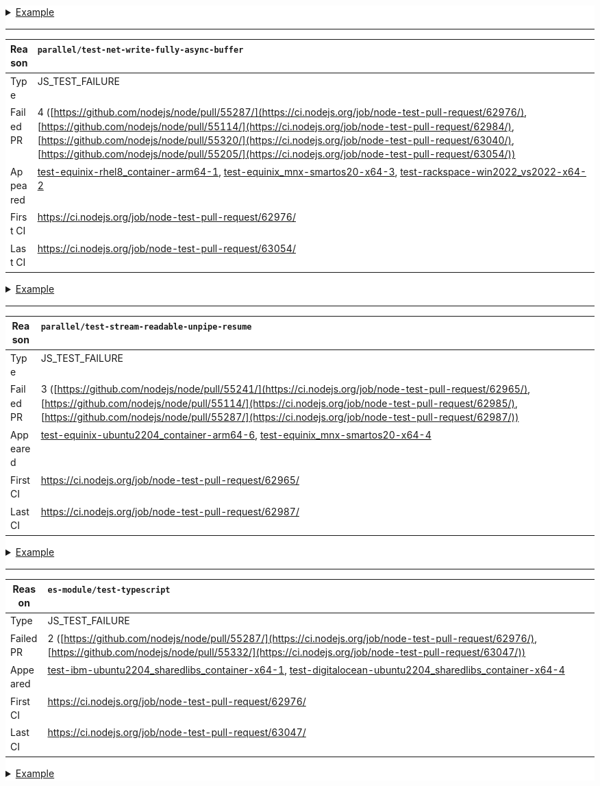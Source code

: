 <details><summary><a href="https://ci.nodejs.org/job/node-test-commit-linux-containered/nodes=ubuntu2204_sharedlibs_shared_x64/46905/console">Example</a></summary></details>

-------

| Reason | <code>parallel/test-net-write-fully-async-buffer</code> |
| - | :- |
| Type | JS_TEST_FAILURE |
| Failed PR | 4 ([https://github.com/nodejs/node/pull/55287/](https://ci.nodejs.org/job/node-test-pull-request/62976/), [https://github.com/nodejs/node/pull/55114/](https://ci.nodejs.org/job/node-test-pull-request/62984/), [https://github.com/nodejs/node/pull/55320/](https://ci.nodejs.org/job/node-test-pull-request/63040/), [https://github.com/nodejs/node/pull/55205/](https://ci.nodejs.org/job/node-test-pull-request/63054/)) |
| Appeared | [test-equinix-rhel8_container-arm64-1](https://ci.nodejs.org/job/node-test-commit-arm/nodes=rhel8-arm64/55312/console), [test-equinix_mnx-smartos20-x64-3](https://ci.nodejs.org/job/node-test-commit-smartos/nodes=smartos20-64/57278/console), [test-rackspace-win2022_vs2022-x64-2](https://ci.nodejs.org/job/node-test-binary-windows-js-suites/RUN_SUBSET=3,nodes=win2022-COMPILED_BY-vs2022/30734/console) |
| First CI | https://ci.nodejs.org/job/node-test-pull-request/62976/ |
| Last CI | https://ci.nodejs.org/job/node-test-pull-request/63054/ |

<details><summary><a href="https://ci.nodejs.org/job/node-test-commit-arm/nodes=rhel8-arm64/55312/console">Example</a></summary></details>

-------

| Reason | <code>parallel/test-stream-readable-unpipe-resume</code> |
| - | :- |
| Type | JS_TEST_FAILURE |
| Failed PR | 3 ([https://github.com/nodejs/node/pull/55241/](https://ci.nodejs.org/job/node-test-pull-request/62965/), [https://github.com/nodejs/node/pull/55114/](https://ci.nodejs.org/job/node-test-pull-request/62985/), [https://github.com/nodejs/node/pull/55287/](https://ci.nodejs.org/job/node-test-pull-request/62987/)) |
| Appeared | [test-equinix-ubuntu2204_container-arm64-6](https://ci.nodejs.org/job/node-test-commit-arm/nodes=ubuntu2204-arm64/55263/console), [test-equinix_mnx-smartos20-x64-4](https://ci.nodejs.org/job/node-test-commit-smartos/nodes=smartos20-64/57244/console) |
| First CI | https://ci.nodejs.org/job/node-test-pull-request/62965/ |
| Last CI | https://ci.nodejs.org/job/node-test-pull-request/62987/ |

<details><summary><a href="https://ci.nodejs.org/job/node-test-commit-arm/nodes=ubuntu2204-arm64/55263/console">Example</a></summary></details>

-------

| Reason | <code>es-module/test-typescript</code> |
| - | :- |
| Type | JS_TEST_FAILURE |
| Failed PR | 2 ([https://github.com/nodejs/node/pull/55287/](https://ci.nodejs.org/job/node-test-pull-request/62976/), [https://github.com/nodejs/node/pull/55332/](https://ci.nodejs.org/job/node-test-pull-request/63047/)) |
| Appeared | [test-ibm-ubuntu2204_sharedlibs_container-x64-1](https://ci.nodejs.org/job/node-test-commit-linux-containered/nodes=ubuntu2204_sharedlibs_shared_x64/46905/console), [test-digitalocean-ubuntu2204_sharedlibs_container-x64-4](https://ci.nodejs.org/job/node-test-commit-linux-containered/nodes=ubuntu2204_sharedlibs_shared_x64/46847/console) |
| First CI | https://ci.nodejs.org/job/node-test-pull-request/62976/ |
| Last CI | https://ci.nodejs.org/job/node-test-pull-request/63047/ |

<details><summary><a href="https://ci.nodejs.org/job/node-test-commit-linux-containered/nodes=ubuntu2204_sharedlibs_shared_x64/46905/console">Example</a></summary></details>
